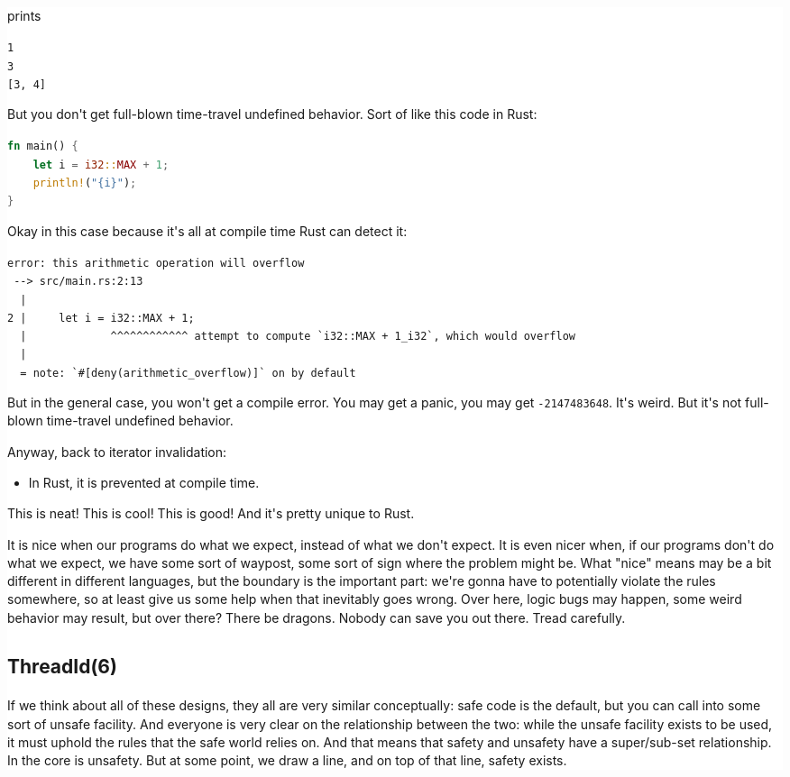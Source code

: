 prints

```text
1
3
[3, 4]
```

But you don't get full-blown time-travel undefined behavior. Sort of like this
code in Rust:

```rust
fn main() {
    let i = i32::MAX + 1;
    println!("{i}");
}
```

Okay in this case because it's all at compile time Rust can detect it:

```text
error: this arithmetic operation will overflow
 --> src/main.rs:2:13
  |
2 |     let i = i32::MAX + 1;
  |             ^^^^^^^^^^^^ attempt to compute `i32::MAX + 1_i32`, which would overflow
  |
  = note: `#[deny(arithmetic_overflow)]` on by default
```

But in the general case, you won't get a compile error. You may get a panic, you
may get `-2147483648`. It's weird. But it's not full-blown time-travel undefined
behavior.

Anyway, back to iterator invalidation:

* In Rust, it is prevented at compile time.

This is neat! This is cool! This is good! And it's pretty unique to Rust.

It is nice when our programs do what we expect, instead of what we don't expect.
It is even nicer when, if our programs don't do what we expect, we have some sort
of waypost, some sort of sign where the problem might be. What "nice" means may
be a bit different in different languages, but the boundary is the important
part: we're gonna have to potentially violate the rules somewhere, so at least
give us some help when that inevitably goes wrong. Over here, logic bugs may
happen, some weird behavior may result, but over there? There be dragons.
Nobody can save you out there. Tread carefully.

## ThreadId(6)

If we think about all of these designs, they all are very similar conceptually:
safe code is the default, but you can call into some sort of unsafe facility.
And everyone is very clear on the relationship between the two: while the unsafe
facility exists to be used, it must uphold the rules that the safe world relies
on. And that means that safety and unsafety have a super/sub-set relationship.
In the core is unsafety. But at some point, we draw a line, and on top of that
line, safety exists.
